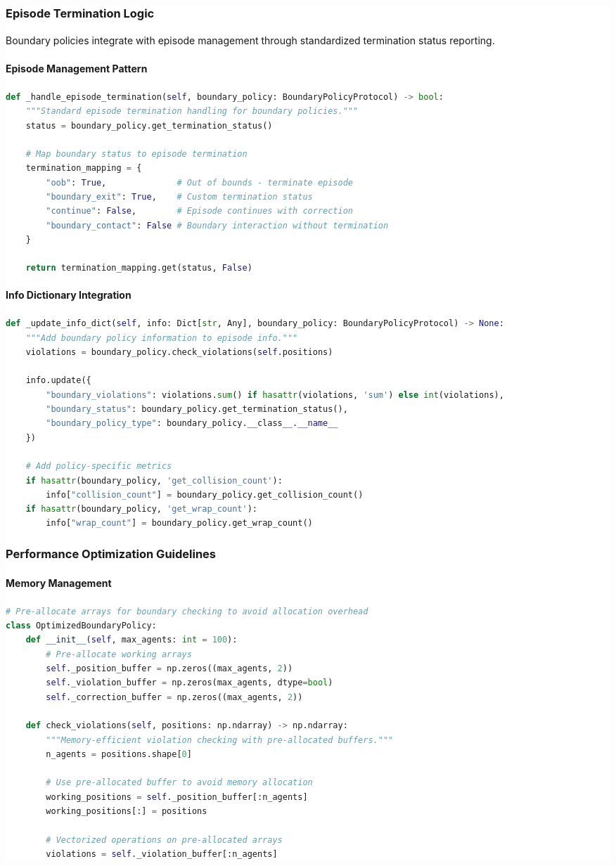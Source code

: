 ### Episode Termination Logic

Boundary policies integrate with episode management through standardized termination status reporting.

#### Episode Management Pattern

```python
def _handle_episode_termination(self, boundary_policy: BoundaryPolicyProtocol) -> bool:
    """Standard episode termination handling for boundary policies."""
    status = boundary_policy.get_termination_status()
    
    # Map boundary status to episode termination
    termination_mapping = {
        "oob": True,              # Out of bounds - terminate episode
        "boundary_exit": True,    # Custom termination status
        "continue": False,        # Episode continues with correction
        "boundary_contact": False # Boundary interaction without termination
    }
    
    return termination_mapping.get(status, False)
```

#### Info Dictionary Integration

```python
def _update_info_dict(self, info: Dict[str, Any], boundary_policy: BoundaryPolicyProtocol) -> None:
    """Add boundary policy information to episode info."""
    violations = boundary_policy.check_violations(self.positions)
    
    info.update({
        "boundary_violations": violations.sum() if hasattr(violations, 'sum') else int(violations),
        "boundary_status": boundary_policy.get_termination_status(),
        "boundary_policy_type": boundary_policy.__class__.__name__
    })
    
    # Add policy-specific metrics
    if hasattr(boundary_policy, 'get_collision_count'):
        info["collision_count"] = boundary_policy.get_collision_count()
    if hasattr(boundary_policy, 'get_wrap_count'):
        info["wrap_count"] = boundary_policy.get_wrap_count()
```

### Performance Optimization Guidelines

#### Memory Management

```python
# Pre-allocate arrays for boundary checking to avoid allocation overhead
class OptimizedBoundaryPolicy:
    def __init__(self, max_agents: int = 100):
        # Pre-allocate working arrays
        self._position_buffer = np.zeros((max_agents, 2))
        self._violation_buffer = np.zeros(max_agents, dtype=bool)
        self._correction_buffer = np.zeros((max_agents, 2))
        
    def check_violations(self, positions: np.ndarray) -> np.ndarray:
        """Memory-efficient violation checking with pre-allocated buffers."""
        n_agents = positions.shape[0]
        
        # Use pre-allocated buffer to avoid memory allocation
        working_positions = self._position_buffer[:n_agents]
        working_positions[:] = positions
        
        # Vectorized operations on pre-allocated arrays
        violations = self._violation_buffer[:n_agents]
```